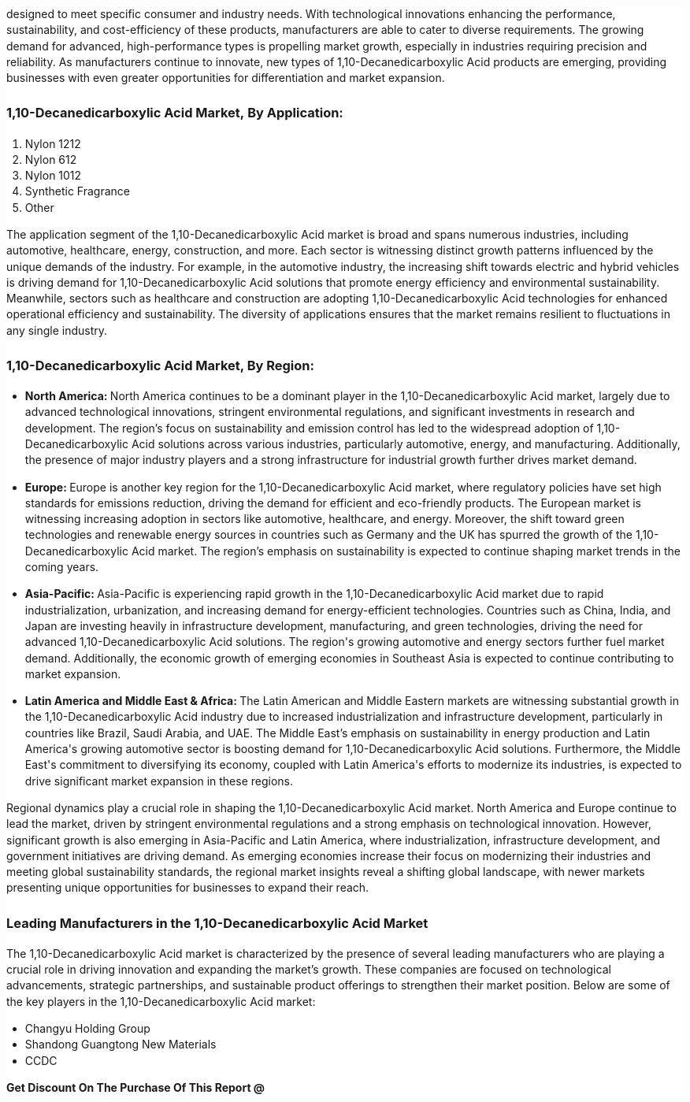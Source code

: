 designed to meet specific consumer and industry needs. With technological innovations enhancing the performance, sustainability, and cost-efficiency of these products, manufacturers are able to cater to diverse requirements. The growing demand for advanced, high-performance types is propelling market growth, especially in industries requiring precision and reliability. As manufacturers continue to innovate, new types of 1,10-Decanedicarboxylic Acid products are emerging, providing businesses with even greater opportunities for differentiation and market expansion.</p><h3>1,10-Decanedicarboxylic Acid Market,&nbsp;By Application:</h3><ol><li>Nylon 1212<li> Nylon 612<li> Nylon 1012<li> Synthetic Fragrance<li> Other</li></ol><p>The application segment of the 1,10-Decanedicarboxylic Acid market is broad and spans numerous industries, including automotive, healthcare, energy, construction, and more. Each sector is witnessing distinct growth patterns influenced by the unique demands of the industry. For example, in the automotive industry, the increasing shift towards electric and hybrid vehicles is driving demand for 1,10-Decanedicarboxylic Acid solutions that promote energy efficiency and environmental sustainability. Meanwhile, sectors such as healthcare and construction are adopting 1,10-Decanedicarboxylic Acid technologies for enhanced operational efficiency and sustainability. The diversity of applications ensures that the market remains resilient to fluctuations in any single industry.</p><h3>1,10-Decanedicarboxylic Acid Market, By Region:</h3><ul><li><p><strong>North America:&nbsp;</strong>North America continues to be a dominant player in the 1,10-Decanedicarboxylic Acid market, largely due to advanced technological innovations, stringent environmental regulations, and significant investments in research and development. The region&rsquo;s focus on sustainability and emission control has led to the widespread adoption of 1,10-Decanedicarboxylic Acid solutions across various industries, particularly automotive, energy, and manufacturing. Additionally, the presence of major industry players and a strong infrastructure for industrial growth further drives market demand.</p></li><li><p><strong><strong>Europe:&nbsp;</strong></strong>Europe is another key region for the 1,10-Decanedicarboxylic Acid market, where regulatory policies have set high standards for emissions reduction, driving the demand for efficient and eco-friendly products. The European market is witnessing increasing adoption in sectors like automotive, healthcare, and energy. Moreover, the shift toward green technologies and renewable energy sources in countries such as Germany and the UK has spurred the growth of the 1,10-Decanedicarboxylic Acid market. The region&rsquo;s emphasis on sustainability is expected to continue shaping market trends in the coming years.</p></li><li><p><strong><strong>Asia-Pacific:&nbsp;</strong></strong>Asia-Pacific is experiencing rapid growth in the 1,10-Decanedicarboxylic Acid market due to rapid industrialization, urbanization, and increasing demand for energy-efficient technologies. Countries such as China, India, and Japan are investing heavily in infrastructure development, manufacturing, and green technologies, driving the need for advanced 1,10-Decanedicarboxylic Acid solutions. The region's growing automotive and energy sectors further fuel market demand. Additionally, the economic growth of emerging economies in Southeast Asia is expected to continue contributing to market expansion.</p></li><li><p><strong><strong>Latin America and Middle East &amp; Africa:&nbsp;</strong></strong>The Latin American and Middle Eastern markets are witnessing substantial growth in the 1,10-Decanedicarboxylic Acid industry due to increased industrialization and infrastructure development, particularly in countries like Brazil, Saudi Arabia, and UAE. The Middle East&rsquo;s emphasis on sustainability in energy production and Latin America's growing automotive sector is boosting demand for 1,10-Decanedicarboxylic Acid solutions. Furthermore, the Middle East's commitment to diversifying its economy, coupled with Latin America's efforts to modernize its industries, is expected to drive significant market expansion in these regions.</p></li></ul><p>Regional dynamics play a crucial role in shaping the 1,10-Decanedicarboxylic Acid market. North America and Europe continue to lead the market, driven by stringent environmental regulations and a strong emphasis on technological innovation. However, significant growth is also emerging in Asia-Pacific and Latin America, where industrialization, infrastructure development, and government initiatives are driving demand. As emerging economies increase their focus on modernizing their industries and meeting global sustainability standards, the regional market insights reveal a shifting global landscape, with newer markets presenting unique opportunities for businesses to expand their reach.</p><h3><strong>Leading Manufacturers in the 1,10-Decanedicarboxylic Acid Market</strong></h3><p>The 1,10-Decanedicarboxylic Acid market is characterized by the presence of several leading manufacturers who are playing a crucial role in driving innovation and expanding the market&rsquo;s growth. These companies are focused on technological advancements, strategic partnerships, and sustainable product offerings to strengthen their market position. Below are some of the key players in the 1,10-Decanedicarboxylic Acid market:</p></div><div class="article-main__content" data-test-id="publishing-text-block"><ul><li><span class="">Changyu Holding Group<li> Shandong Guangtong New Materials<li> CCDC</span></li></ul></div><div class="article-main__content" data-test-id="publishing-text-block"><p><span class="font-[700]"><strong>Get Discount On The Purchase Of This Report @</strong>
